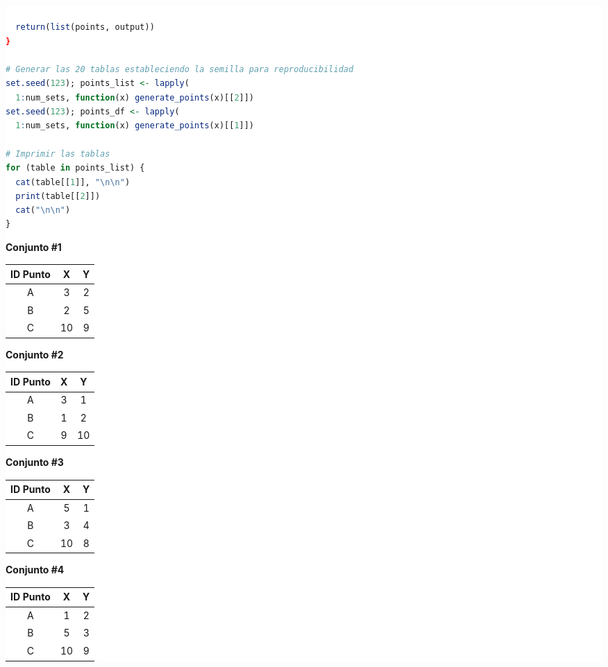``` r
  
  return(list(points, output))
}

# Generar las 20 tablas estableciendo la semilla para reproducibilidad
set.seed(123); points_list <- lapply(
  1:num_sets, function(x) generate_points(x)[[2]])
set.seed(123); points_df <- lapply(
  1:num_sets, function(x) generate_points(x)[[1]])

# Imprimir las tablas
for (table in points_list) {
  cat(table[[1]], "\n\n")
  print(table[[2]])
  cat("\n\n")
}
```

**Conjunto \#1**

| ID Punto |  X  |  Y  |
|:--------:|:---:|:---:|
|    A     |  3  |  2  |
|    B     |  2  |  5  |
|    C     | 10  |  9  |

**Conjunto \#2**

| ID Punto |  X  |  Y  |
|:--------:|:---:|:---:|
|    A     |  3  |  1  |
|    B     |  1  |  2  |
|    C     |  9  | 10  |

**Conjunto \#3**

| ID Punto |  X  |  Y  |
|:--------:|:---:|:---:|
|    A     |  5  |  1  |
|    B     |  3  |  4  |
|    C     | 10  |  8  |

**Conjunto \#4**

| ID Punto |  X  |  Y  |
|:--------:|:---:|:---:|
|    A     |  1  |  2  |
|    B     |  5  |  3  |
|    C     | 10  |  9  |
